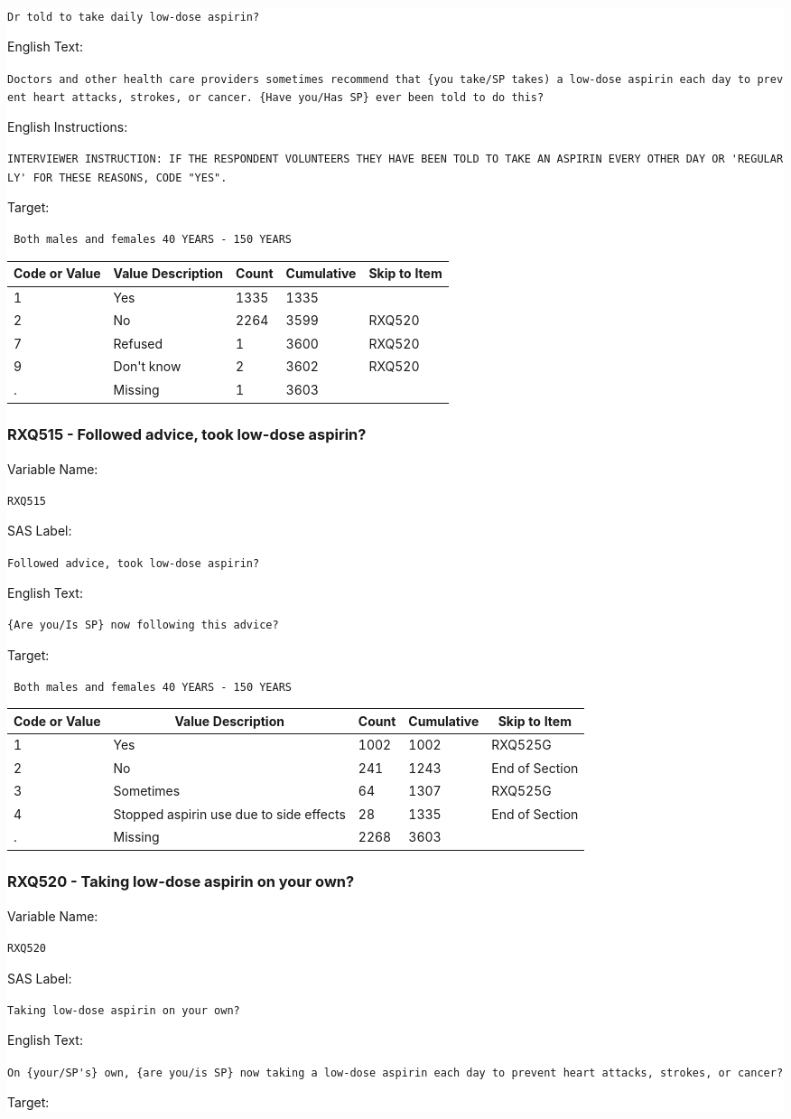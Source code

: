     Dr told to take daily low-dose aspirin?
English Text:

    Doctors and other health care providers sometimes recommend that {you take/SP takes) a low-dose aspirin each day to prevent heart attacks, strokes, or cancer. {Have you/Has SP} ever been told to do this?
English Instructions:

    INTERVIEWER INSTRUCTION: IF THE RESPONDENT VOLUNTEERS THEY HAVE BEEN TOLD TO TAKE AN ASPIRIN EVERY OTHER DAY OR 'REGULARLY' FOR THESE REASONS, CODE "YES".
Target:

     Both males and females 40 YEARS - 150 YEARS
Code or Value | Value Description | Count | Cumulative | Skip to Item  
---|---|---|---|---  
1 | Yes | 1335 | 1335 |   
2 | No | 2264 | 3599 | RXQ520  
7 | Refused | 1 | 3600 | RXQ520  
9 | Don't know | 2 | 3602 | RXQ520  
. | Missing | 1 | 3603 |   
  
### RXQ515 - Followed advice, took low-dose aspirin?

Variable Name:

    RXQ515
SAS Label:

    Followed advice, took low-dose aspirin?
English Text:

    {Are you/Is SP} now following this advice?
Target:

     Both males and females 40 YEARS - 150 YEARS
Code or Value | Value Description | Count | Cumulative | Skip to Item  
---|---|---|---|---  
1 | Yes | 1002 | 1002 | RXQ525G  
2 | No | 241 | 1243 | End of Section  
3 | Sometimes | 64 | 1307 | RXQ525G  
4 | Stopped aspirin use due to side effects | 28 | 1335 | End of Section  
. | Missing | 2268 | 3603 |   
  
### RXQ520 - Taking low-dose aspirin on your own?

Variable Name:

    RXQ520
SAS Label:

    Taking low-dose aspirin on your own?
English Text:

    On {your/SP's} own, {are you/is SP} now taking a low-dose aspirin each day to prevent heart attacks, strokes, or cancer?
Target:
